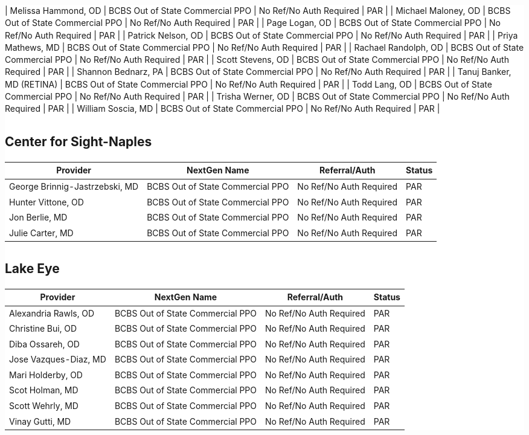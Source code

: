 | Melissa Hammond, OD | BCBS Out of State Commercial PPO | No Ref/No Auth Required | PAR |
| Michael Maloney, OD | BCBS Out of State Commercial PPO | No Ref/No Auth Required | PAR |
| Page Logan, OD | BCBS Out of State Commercial PPO | No Ref/No Auth Required | PAR |
| Patrick Nelson, OD | BCBS Out of State Commercial PPO | No Ref/No Auth Required | PAR |
| Priya Mathews, MD | BCBS Out of State Commercial PPO | No Ref/No Auth Required | PAR |
| Rachael Randolph, OD | BCBS Out of State Commercial PPO | No Ref/No Auth Required | PAR |
| Scott Stevens, OD | BCBS Out of State Commercial PPO | No Ref/No Auth Required | PAR |
| Shannon Bednarz, PA | BCBS Out of State Commercial PPO | No Ref/No Auth Required | PAR |
| Tanuj Banker, MD (RETINA) | BCBS Out of State Commercial PPO | No Ref/No Auth Required | PAR |
| Todd Lang, OD | BCBS Out of State Commercial PPO | No Ref/No Auth Required | PAR |
| Trisha Werner, OD | BCBS Out of State Commercial PPO | No Ref/No Auth Required | PAR |
| William Soscia, MD | BCBS Out of State Commercial PPO | No Ref/No Auth Required | PAR |

## Center for Sight-Naples

| Provider | NextGen Name | Referral/Auth | Status |
|----------|-------------|--------------|--------|
| George Brinnig-Jastrzebski, MD | BCBS Out of State Commercial PPO | No Ref/No Auth Required | PAR |
| Hunter Vittone, OD | BCBS Out of State Commercial PPO | No Ref/No Auth Required | PAR |
| Jon Berlie, MD | BCBS Out of State Commercial PPO | No Ref/No Auth Required | PAR |
| Julie Carter, MD | BCBS Out of State Commercial PPO | No Ref/No Auth Required | PAR |

## Lake Eye 

| Provider | NextGen Name | Referral/Auth | Status |
|----------|-------------|--------------|--------|
| Alexandria Rawls, OD | BCBS Out of State Commercial PPO | No Ref/No Auth Required | PAR |
| Christine Bui, OD | BCBS Out of State Commercial PPO | No Ref/No Auth Required | PAR |
| Diba Ossareh, OD | BCBS Out of State Commercial PPO | No Ref/No Auth Required | PAR |
| Jose Vazques-Diaz, MD | BCBS Out of State Commercial PPO | No Ref/No Auth Required | PAR |
| Mari Holderby, OD | BCBS Out of State Commercial PPO | No Ref/No Auth Required | PAR |
| Scot Holman, MD | BCBS Out of State Commercial PPO | No Ref/No Auth Required | PAR |
| Scott Wehrly, MD | BCBS Out of State Commercial PPO | No Ref/No Auth Required | PAR |
| Vinay Gutti, MD | BCBS Out of State Commercial PPO | No Ref/No Auth Required | PAR |
